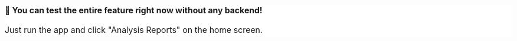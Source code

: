 **🎉 You can test the entire feature right now without any backend!**

Just run the app and click "Analysis Reports" on the home screen.
